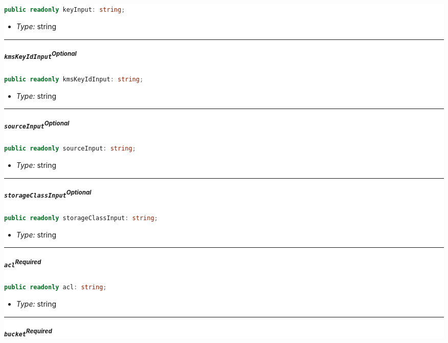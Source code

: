 ```typescript
public readonly keyInput: string;
```

- *Type:* string

---

##### `kmsKeyIdInput`<sup>Optional</sup> <a name="kmsKeyIdInput" id="@cdktf/provider-opentelekomcloud.obsBucketObject.ObsBucketObject.property.kmsKeyIdInput"></a>

```typescript
public readonly kmsKeyIdInput: string;
```

- *Type:* string

---

##### `sourceInput`<sup>Optional</sup> <a name="sourceInput" id="@cdktf/provider-opentelekomcloud.obsBucketObject.ObsBucketObject.property.sourceInput"></a>

```typescript
public readonly sourceInput: string;
```

- *Type:* string

---

##### `storageClassInput`<sup>Optional</sup> <a name="storageClassInput" id="@cdktf/provider-opentelekomcloud.obsBucketObject.ObsBucketObject.property.storageClassInput"></a>

```typescript
public readonly storageClassInput: string;
```

- *Type:* string

---

##### `acl`<sup>Required</sup> <a name="acl" id="@cdktf/provider-opentelekomcloud.obsBucketObject.ObsBucketObject.property.acl"></a>

```typescript
public readonly acl: string;
```

- *Type:* string

---

##### `bucket`<sup>Required</sup> <a name="bucket" id="@cdktf/provider-opentelekomcloud.obsBucketObject.ObsBucketObject.property.bucket"></a>
